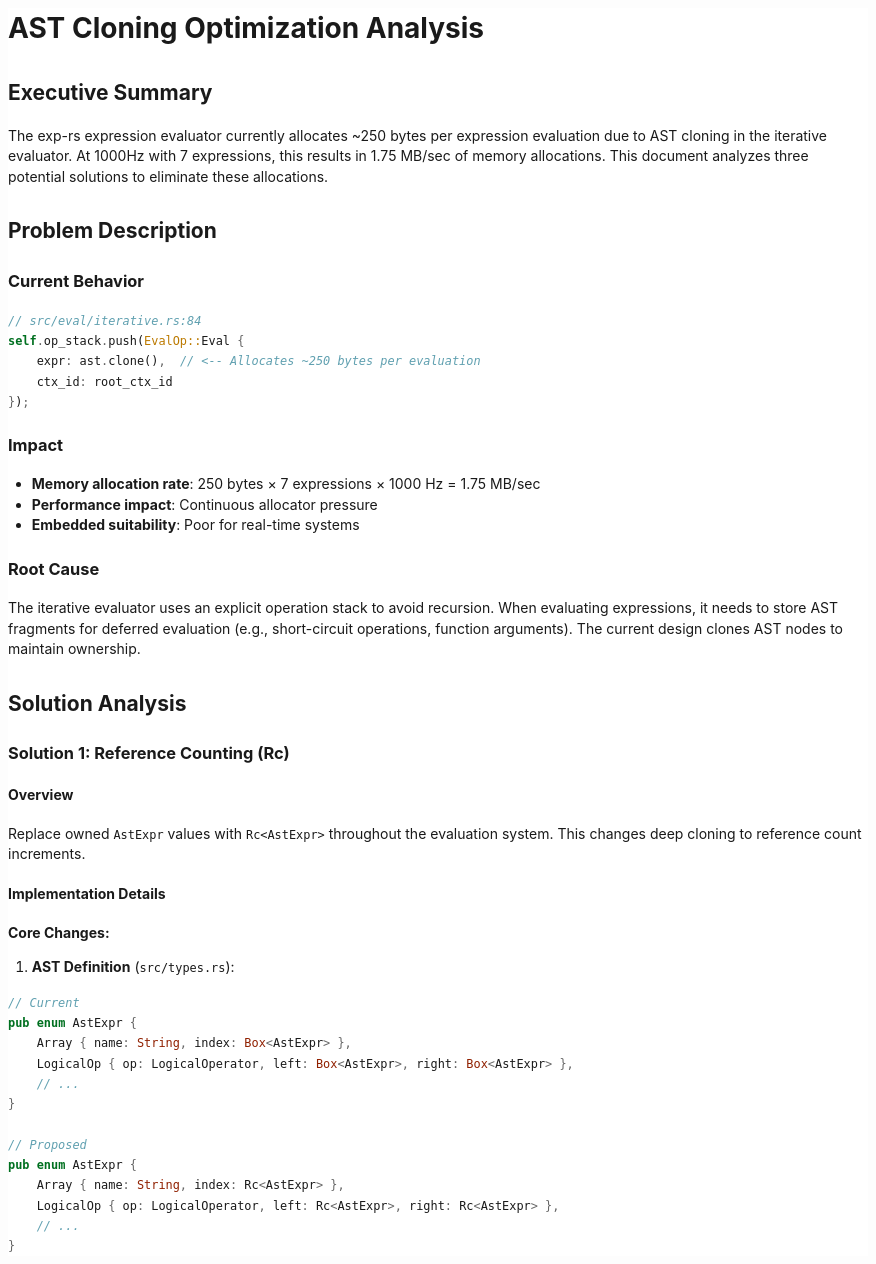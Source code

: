 # AST Cloning Optimization Analysis

## Executive Summary

The exp-rs expression evaluator currently allocates ~250 bytes per expression evaluation due to AST cloning in the iterative evaluator. At 1000Hz with 7 expressions, this results in 1.75 MB/sec of memory allocations. This document analyzes three potential solutions to eliminate these allocations.

## Problem Description

### Current Behavior
```rust
// src/eval/iterative.rs:84
self.op_stack.push(EvalOp::Eval { 
    expr: ast.clone(),  // <-- Allocates ~250 bytes per evaluation
    ctx_id: root_ctx_id 
});
```

### Impact
- **Memory allocation rate**: 250 bytes × 7 expressions × 1000 Hz = 1.75 MB/sec
- **Performance impact**: Continuous allocator pressure
- **Embedded suitability**: Poor for real-time systems

### Root Cause
The iterative evaluator uses an explicit operation stack to avoid recursion. When evaluating expressions, it needs to store AST fragments for deferred evaluation (e.g., short-circuit operations, function arguments). The current design clones AST nodes to maintain ownership.

## Solution Analysis

### Solution 1: Reference Counting (Rc<AstExpr>)

#### Overview
Replace owned `AstExpr` values with `Rc<AstExpr>` throughout the evaluation system. This changes deep cloning to reference count increments.

#### Implementation Details

**Core Changes:**
1. **AST Definition** (`src/types.rs`):
```rust
// Current
pub enum AstExpr {
    Array { name: String, index: Box<AstExpr> },
    LogicalOp { op: LogicalOperator, left: Box<AstExpr>, right: Box<AstExpr> },
    // ...
}

// Proposed
pub enum AstExpr {
    Array { name: String, index: Rc<AstExpr> },
    LogicalOp { op: LogicalOperator, left: Rc<AstExpr>, right: Rc<AstExpr> },
    // ...
}
```
